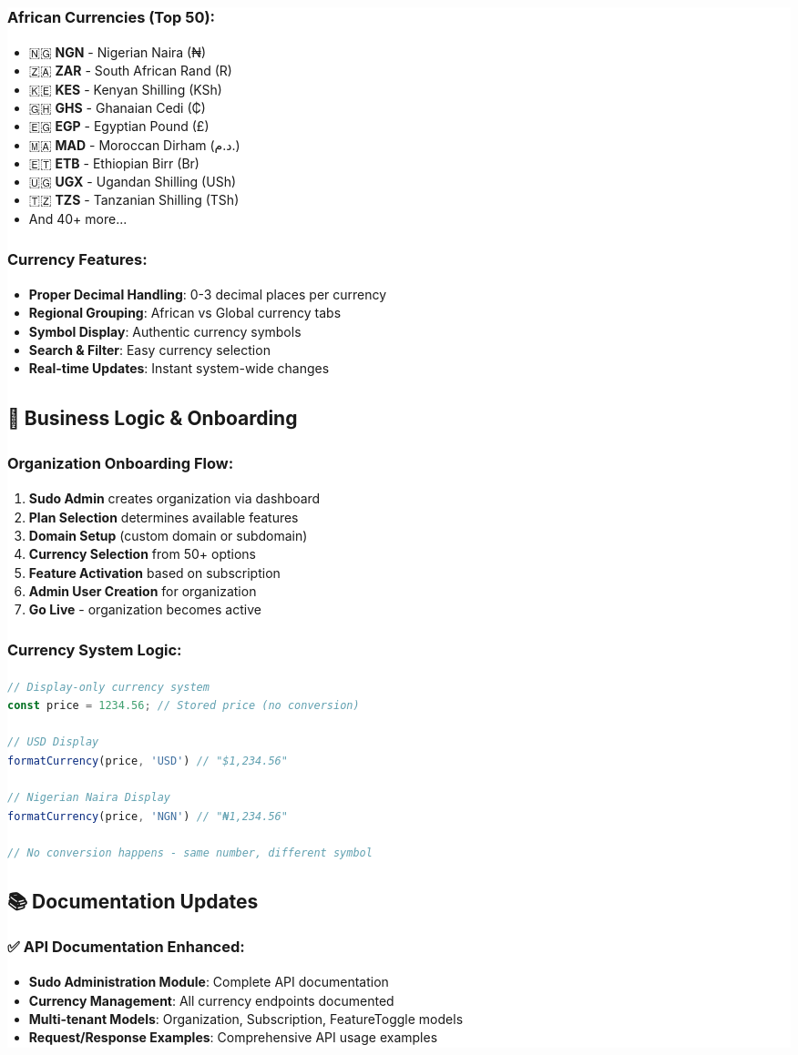 ### **African Currencies (Top 50):**
- 🇳🇬 **NGN** - Nigerian Naira (₦)
- 🇿🇦 **ZAR** - South African Rand (R)
- 🇰🇪 **KES** - Kenyan Shilling (KSh)
- 🇬🇭 **GHS** - Ghanaian Cedi (₵)
- 🇪🇬 **EGP** - Egyptian Pound (£)
- 🇲🇦 **MAD** - Moroccan Dirham (د.م.)
- 🇪🇹 **ETB** - Ethiopian Birr (Br)
- 🇺🇬 **UGX** - Ugandan Shilling (USh)
- 🇹🇿 **TZS** - Tanzanian Shilling (TSh)
- And 40+ more...

### **Currency Features:**
- **Proper Decimal Handling**: 0-3 decimal places per currency
- **Regional Grouping**: African vs Global currency tabs
- **Symbol Display**: Authentic currency symbols
- **Search & Filter**: Easy currency selection
- **Real-time Updates**: Instant system-wide changes

## 🎯 **Business Logic & Onboarding**

### **Organization Onboarding Flow:**
1. **Sudo Admin** creates organization via dashboard
2. **Plan Selection** determines available features
3. **Domain Setup** (custom domain or subdomain)
4. **Currency Selection** from 50+ options
5. **Feature Activation** based on subscription
6. **Admin User Creation** for organization
7. **Go Live** - organization becomes active

### **Currency System Logic:**
```typescript
// Display-only currency system
const price = 1234.56; // Stored price (no conversion)

// USD Display
formatCurrency(price, 'USD') // "$1,234.56"

// Nigerian Naira Display  
formatCurrency(price, 'NGN') // "₦1,234.56"

// No conversion happens - same number, different symbol
```

## 📚 **Documentation Updates**

### ✅ **API Documentation Enhanced:**
- **Sudo Administration Module**: Complete API documentation
- **Currency Management**: All currency endpoints documented
- **Multi-tenant Models**: Organization, Subscription, FeatureToggle models
- **Request/Response Examples**: Comprehensive API usage examples
